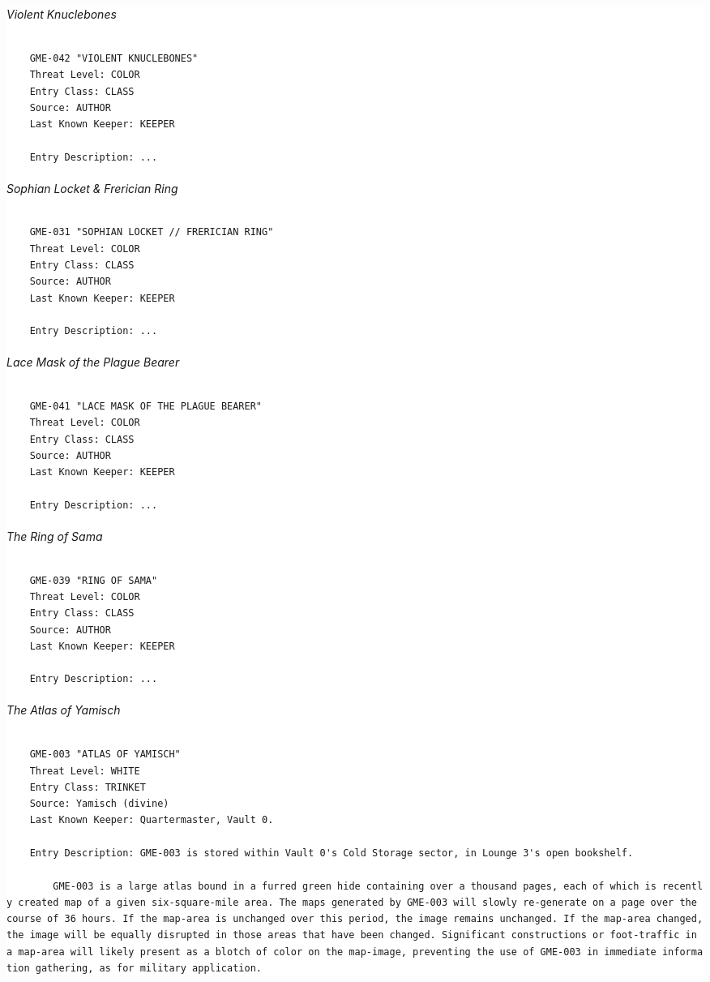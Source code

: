 ###### Violent Knuclebones
```
	GME-042 "VIOLENT KNUCLEBONES"
	Threat Level: COLOR
	Entry Class: CLASS
	Source: AUTHOR
	Last Known Keeper: KEEPER

	Entry Description: ...
```

###### Sophian Locket & Frerician Ring
```
	GME-031 "SOPHIAN LOCKET // FRERICIAN RING"
	Threat Level: COLOR
	Entry Class: CLASS
	Source: AUTHOR
	Last Known Keeper: KEEPER

	Entry Description: ...
```

###### Lace Mask of the Plague Bearer
```
	GME-041 "LACE MASK OF THE PLAGUE BEARER"
	Threat Level: COLOR
	Entry Class: CLASS
	Source: AUTHOR
	Last Known Keeper: KEEPER

	Entry Description: ...
```

###### The Ring of Sama
```
	GME-039 "RING OF SAMA"
	Threat Level: COLOR
	Entry Class: CLASS
	Source: AUTHOR
	Last Known Keeper: KEEPER

	Entry Description: ...
```

###### The Atlas of Yamisch
```
	GME-003 "ATLAS OF YAMISCH"
	Threat Level: WHITE
	Entry Class: TRINKET
	Source: Yamisch (divine)
	Last Known Keeper: Quartermaster, Vault 0.

	Entry Description: GME-003 is stored within Vault 0's Cold Storage sector, in Lounge 3's open bookshelf.

		GME-003 is a large atlas bound in a furred green hide containing over a thousand pages, each of which is recently created map of a given six-square-mile area. The maps generated by GME-003 will slowly re-generate on a page over the course of 36 hours. If the map-area is unchanged over this period, the image remains unchanged. If the map-area changed, the image will be equally disrupted in those areas that have been changed. Significant constructions or foot-traffic in a map-area will likely present as a blotch of color on the map-image, preventing the use of GME-003 in immediate information gathering, as for military application.

```